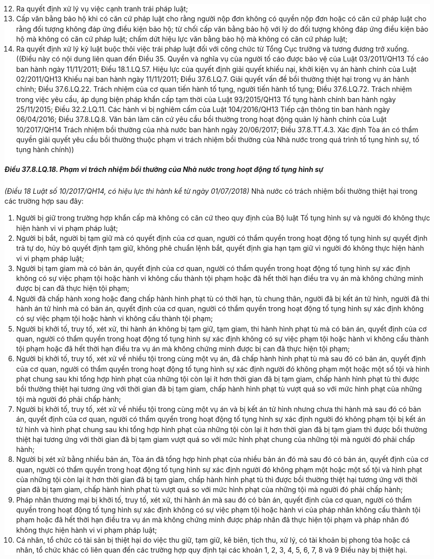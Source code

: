 12. Ra quyết định xử lý vụ việc cạnh tranh trái pháp luật;
13. Cấp văn bằng bảo hộ khi có căn cứ pháp luật cho rằng người nộp đơn không có quyền nộp đơn hoặc có căn cứ pháp luật cho rằng đối tượng không đáp ứng điều kiện bảo hộ; từ chối cấp văn bằng bảo hộ với lý do đối tượng không đáp ứng điều kiện bảo hộ mà không có căn cứ pháp luật; chấm dứt hiệu lực văn bằng bảo hộ mà không có căn cứ pháp luật;
14. Ra quyết định xử lý kỷ luật buộc thôi việc trái pháp luật đối với công chức từ Tổng Cục trưởng và tương đương trở xuống.
((Điều này có nội dung liên quan đến Điều 35. Quyền và nghĩa vụ của người tố cáo được bảo vệ của Luật 03/2011/QH13 Tố cáo ban hành ngày 11/11/2011; Điều 18.1.LQ.57. Hiệu lực của quyết định giải quyết khiếu nại, khởi kiện vụ án hành chính của Luật 02/2011/QH13 Khiếu nại ban hành ngày 11/11/2011; Điều 37.6.LQ.7. Giải quyết vấn đề bồi thường thiệt hại trong vụ án hành chính; Điều 37.6.LQ.22. Trách nhiệm của cơ quan tiến hành tố tụng, người tiến hành tố tụng; Điều 37.6.LQ.72. Trách nhiệm trong việc yêu cầu, áp dụng biện pháp khẩn cấp tạm thời của Luật 93/2015/QH13 Tố tụng hành chính ban hành ngày 25/11/2015; Điều 32.2.LQ.11. Các hành vi bị nghiêm cấm của Luật 104/2016/QH13 Tiếp cận thông tin ban hành ngày 06/04/2016; Điều 37.8.LQ.8. Văn bản làm căn cứ yêu cầu bồi thường trong hoạt động quản lý hành chính của Luật 10/2017/QH14 Trách nhiệm bồi thường của nhà nước ban hành ngày 20/06/2017; Điều 37.8.TT.4.3. Xác định Tòa án có thẩm quyền giải quyết yêu cầu bồi thường thuộc phạm vi trách nhiệm bồi thường của Nhà nước trong quá trình tố tụng hình sự, tố tụng hành chính))

##### Điều 37.8.LQ.18. Phạm vi trách nhiệm bồi thường của Nhà nước trong hoạt động tố tụng hình sự
*(Điều 18 Luật số 10/2017/QH14, có hiệu lực thi hành kể từ ngày 01/07/2018)*
Nhà nước có trách nhiệm bồi thường thiệt hại trong các trường hợp sau đây:
1. Người bị giữ trong trường hợp khẩn cấp mà không có căn cứ theo quy định của Bộ luật Tố tụng hình sự và người đó không thực hiện hành vi vi phạm pháp luật;
2. Người bị bắt, người bị tạm giữ mà có quyết định của cơ quan, người có thẩm quyền trong hoạt động tố tụng hình sự quyết định trả tự do, hủy bỏ quyết định tạm giữ, không phê chuẩn lệnh bắt, quyết định gia hạn tạm giữ vì người đó không thực hiện hành vi vi phạm pháp luật;
3. Người bị tạm giam mà có bản án, quyết định của cơ quan, người có thẩm quyền trong hoạt động tố tụng hình sự xác định không có sự việc phạm tội hoặc hành vi không cấu thành tội phạm hoặc đã hết thời hạn điều tra vụ án mà không chứng minh được bị can đã thực hiện tội phạm;
4. Người đã chấp hành xong hoặc đang chấp hành hình phạt tù có thời hạn, tù chung thân, người đã bị kết án tử hình, người đã thi hành án tử hình mà có bản án, quyết định của cơ quan, người có thẩm quyền trong hoạt động tố tụng hình sự xác định không có sự việc phạm tội hoặc hành vi không cấu thành tội phạm;
5. Người bị khởi tố, truy tố, xét xử, thi hành án không bị tạm giữ, tạm giam, thi hành hình phạt tù mà có bản án, quyết định của cơ quan, người có thẩm quyền trong hoạt động tố tụng hình sự xác định không có sự việc phạm tội hoặc hành vi không cấu thành tội phạm hoặc đã hết thời hạn điều tra vụ án mà không chứng minh được bị can đã thực hiện tội phạm;
6. Người bị khởi tố, truy tố, xét xử về nhiều tội trong cùng một vụ án, đã chấp hành hình phạt tù mà sau đó có bản án, quyết định của cơ quan, người có thẩm quyền trong hoạt động tố tụng hình sự xác định người đó không phạm một hoặc một số tội và hình phạt chung sau khi tổng hợp hình phạt của những tội còn lại ít hơn thời gian đã bị tạm giam, chấp hành hình phạt tù thì được bồi thường thiệt hại tương ứng với thời gian đã bị tạm giam, chấp hành hình phạt tù vượt quá so với mức hình phạt của những tội mà người đó phải chấp hành;
7. Người bị khởi tố, truy tố, xét xử về nhiều tội trong cùng một vụ án và bị kết án tử hình nhưng chưa thi hành mà sau đó có bản án, quyết định của cơ quan, người có thẩm quyền trong hoạt động tố tụng hình sự xác định người đó không phạm tội bị kết án tử hình và hình phạt chung sau khi tổng hợp hình phạt của những tội còn lại ít hơn thời gian đã bị tạm giam thì được bồi thường thiệt hại tương ứng với thời gian đã bị tạm giam vượt quá so với mức hình phạt chung của những tội mà người đó phải chấp hành;
8. Người bị xét xử bằng nhiều bản án, Tòa án đã tổng hợp hình phạt của nhiều bản án đó mà sau đó có bản án, quyết định của cơ quan, người có thẩm quyền trong hoạt động tố tụng hình sự xác định người đó không phạm một hoặc một số tội và hình phạt của những tội còn lại ít hơn thời gian đã bị tạm giam, chấp hành hình phạt tù thì được bồi thường thiệt hại tương ứng với thời gian đã bị tạm giam, chấp hành hình phạt tù vượt quá so với mức hình phạt của những tội mà người đó phải chấp hành;
9. Pháp nhân thương mại bị khởi tố, truy tố, xét xử, thi hành án mà sau đó có bản án, quyết định của cơ quan, người có thẩm quyền trong hoạt động tố tụng hình sự xác định không có sự việc phạm tội hoặc hành vi của pháp nhân không cấu thành tội phạm hoặc đã hết thời hạn điều tra vụ án mà không chứng minh được pháp nhân đã thực hiện tội phạm và pháp nhân đó không thực hiện hành vi vi phạm pháp luật;
10. Cá nhân, tổ chức có tài sản bị thiệt hại do việc thu giữ, tạm giữ, kê biên, tịch thu, xử lý, có tài khoản bị phong tỏa hoặc cá nhân, tổ chức khác có liên quan đến các trường hợp quy định tại các khoản 1, 2, 3, 4, 5, 6, 7, 8 và 9 Điều này bị thiệt hại.